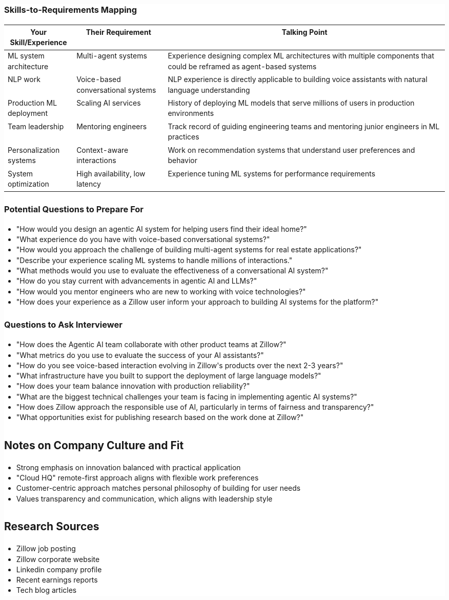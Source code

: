 ### Skills-to-Requirements Mapping
| Your Skill/Experience | Their Requirement | Talking Point |
|----------------------|-------------------|---------------|
| ML system architecture | Multi-agent systems | Experience designing complex ML architectures with multiple components that could be reframed as agent-based systems |
| NLP work | Voice-based conversational systems | NLP experience is directly applicable to building voice assistants with natural language understanding |
| Production ML deployment | Scaling AI services | History of deploying ML models that serve millions of users in production environments |
| Team leadership | Mentoring engineers | Track record of guiding engineering teams and mentoring junior engineers in ML practices |
| Personalization systems | Context-aware interactions | Work on recommendation systems that understand user preferences and behavior |
| System optimization | High availability, low latency | Experience tuning ML systems for performance requirements |

### Potential Questions to Prepare For
- "How would you design an agentic AI system for helping users find their ideal home?"
- "What experience do you have with voice-based conversational systems?"
- "How would you approach the challenge of building multi-agent systems for real estate applications?"
- "Describe your experience scaling ML systems to handle millions of interactions."
- "What methods would you use to evaluate the effectiveness of a conversational AI system?"
- "How do you stay current with advancements in agentic AI and LLMs?"
- "How would you mentor engineers who are new to working with voice technologies?"
- "How does your experience as a Zillow user inform your approach to building AI systems for the platform?"

### Questions to Ask Interviewer
- "How does the Agentic AI team collaborate with other product teams at Zillow?"
- "What metrics do you use to evaluate the success of your AI assistants?"
- "How do you see voice-based interaction evolving in Zillow's products over the next 2-3 years?"
- "What infrastructure have you built to support the deployment of large language models?"
- "How does your team balance innovation with production reliability?"
- "What are the biggest technical challenges your team is facing in implementing agentic AI systems?"
- "How does Zillow approach the responsible use of AI, particularly in terms of fairness and transparency?"
- "What opportunities exist for publishing research based on the work done at Zillow?"

## Notes on Company Culture and Fit
- Strong emphasis on innovation balanced with practical application
- "Cloud HQ" remote-first approach aligns with flexible work preferences
- Customer-centric approach matches personal philosophy of building for user needs
- Values transparency and communication, which aligns with leadership style

## Research Sources
- Zillow job posting
- Zillow corporate website
- Linkedin company profile
- Recent earnings reports
- Tech blog articles